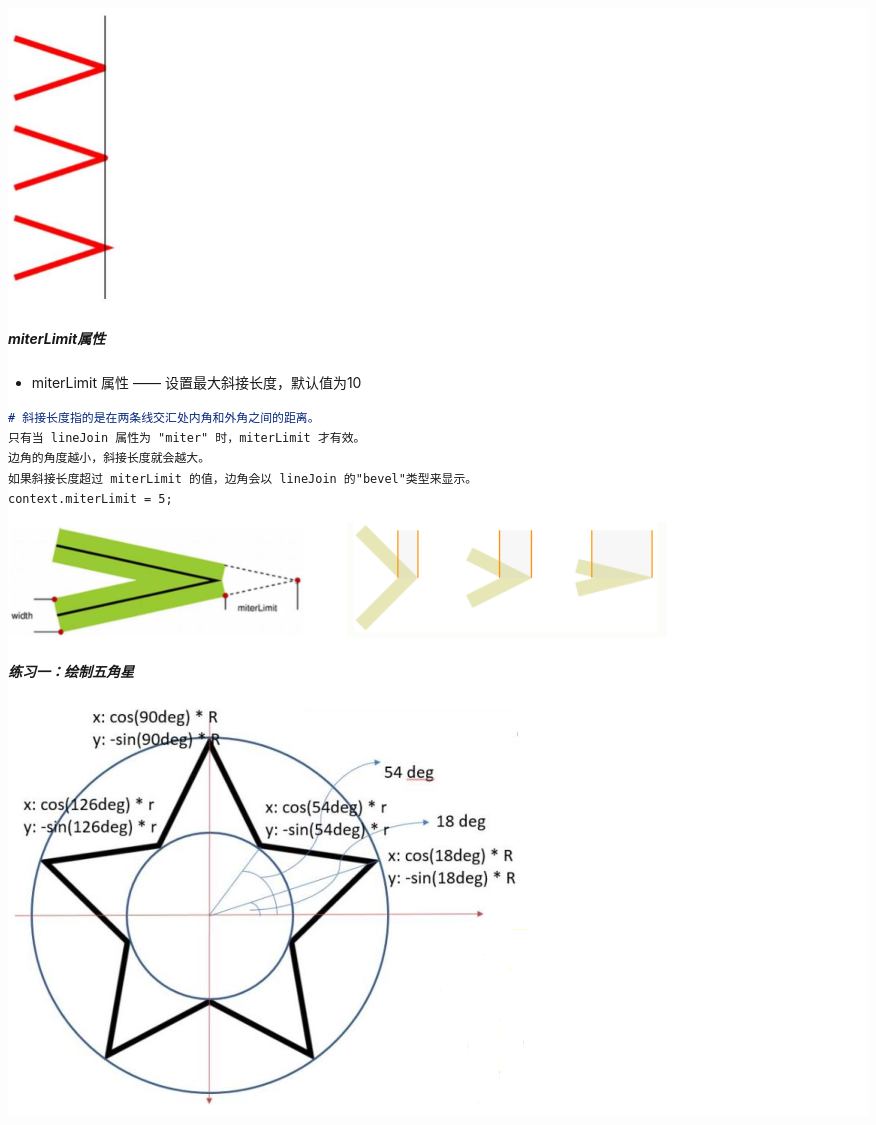 ![](images/32.png)

##### miterLimit属性

+ miterLimit 属性 —— 设置最大斜接长度，默认值为10

```markdown
# 斜接长度指的是在两条线交汇处内角和外角之间的距离。
只有当 lineJoin 属性为 "miter" 时，miterLimit 才有效。
边角的角度越小，斜接长度就会越大。
如果斜接长度超过 miterLimit 的值，边角会以 lineJoin 的"bevel"类型来显示。
context.miterLimit = 5;
```

![](images/33.png)

##### 练习一：绘制五角星

![](images/34.png)
